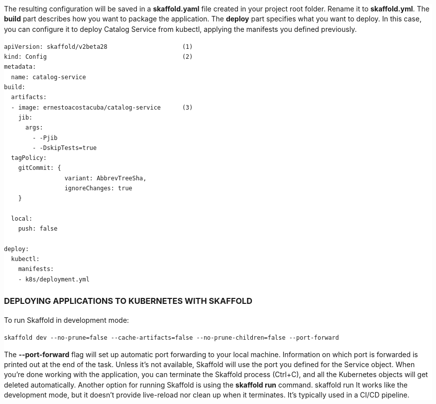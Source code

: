 The resulting configuration will be saved in a **skaffold.yaml** file created in your project root folder. Rename it to **skaffold.yml**.
The **build** part describes how you want to package the application. The **deploy** part specifies what you want to deploy. In this case, you can configure it to deploy Catalog Service from kubectl, applying the manifests you defined previously.
```
apiVersion: skaffold/v2beta28                     (1)
kind: Config                                      (2)
metadata:
  name: catalog-service
build:
  artifacts:
  - image: ernestoacostacuba/catalog-service      (3)
    jib:
      args:
        - -Pjib
        - -DskipTests=true
  tagPolicy:
    gitCommit: {
                 variant: AbbrevTreeSha,
                 ignoreChanges: true
    }

  local:
    push: false

deploy:
  kubectl:
    manifests:
    - k8s/deployment.yml

```

### DEPLOYING APPLICATIONS TO KUBERNETES WITH SKAFFOLD
To run Skaffold in development mode:
```
skaffold dev --no-prune=false --cache-artifacts=false --no-prune-children=false --port-forward
```

The **--port-forward** flag will set up automatic port forwarding to your local machine. Information on which port is forwarded is printed out at the end of the task.
Unless it’s not available, Skaffold will use the port you defined for the Service object.
When you’re done working with the application, you can terminate the Skaffold process (Ctrl+C), and all the Kubernetes objects will get deleted automatically.
Another option for running Skaffold is using the **skaffold run** command. skaffold run It works like the development mode, but it doesn’t provide live-reload nor clean up when it terminates. It’s typically used in a CI/CD pipeline.